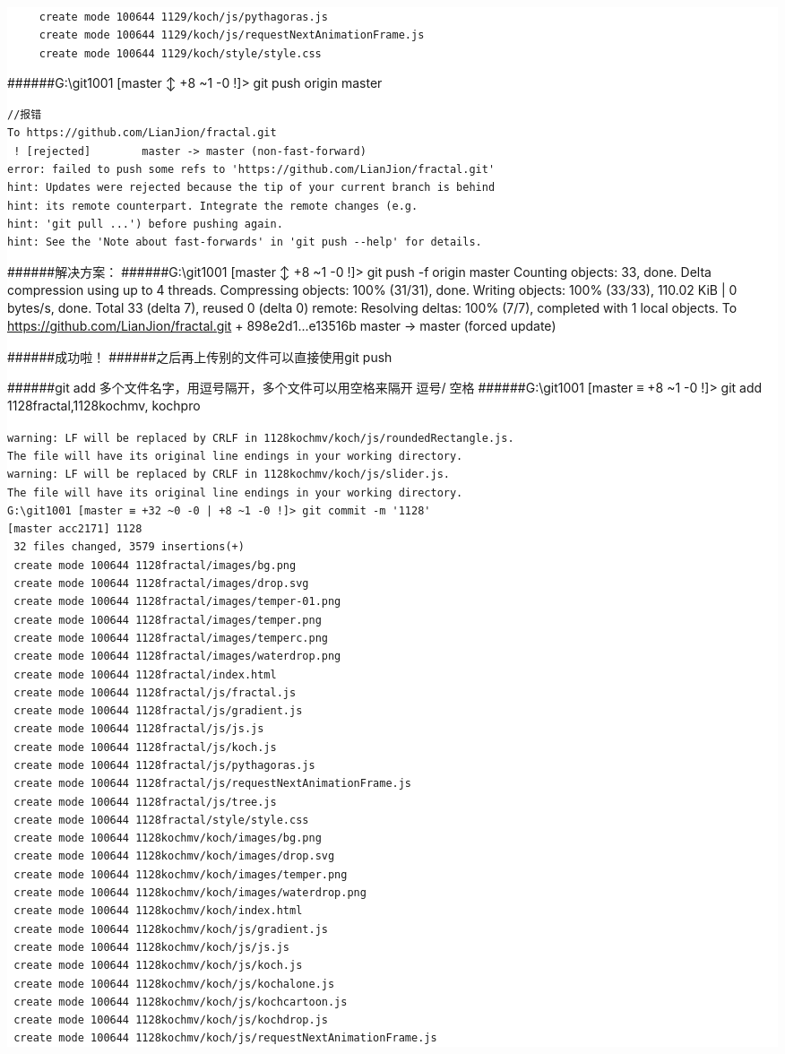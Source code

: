          create mode 100644 1129/koch/js/pythagoras.js
         create mode 100644 1129/koch/js/requestNextAnimationFrame.js
         create mode 100644 1129/koch/style/style.css
######G:\git1001 [master ↕ +8 ~1 -0 !]> git push origin master

    //报错  
    To https://github.com/LianJion/fractal.git
     ! [rejected]        master -> master (non-fast-forward)
    error: failed to push some refs to 'https://github.com/LianJion/fractal.git'
    hint: Updates were rejected because the tip of your current branch is behind
    hint: its remote counterpart. Integrate the remote changes (e.g.
    hint: 'git pull ...') before pushing again.
    hint: See the 'Note about fast-forwards' in 'git push --help' for details.


######解决方案：
######G:\git1001 [master ↕ +8 ~1 -0 !]> git push -f origin master
    Counting objects: 33, done.
    Delta compression using up to 4 threads.
    Compressing objects: 100% (31/31), done.
    Writing objects: 100% (33/33), 110.02 KiB | 0 bytes/s, done.
    Total 33 (delta 7), reused 0 (delta 0)
    remote: Resolving deltas: 100% (7/7), completed with 1 local objects.
    To https://github.com/LianJion/fractal.git
     + 898e2d1...e13516b master -> master (forced update)

######成功啦！
######之后再上传别的文件可以直接使用git   push

######git add 多个文件名字，用逗号隔开，多个文件可以用空格来隔开     逗号/ 空格
######G:\git1001 [master ≡ +8 ~1 -0 !]> git add 1128fractal,1128kochmv, kochpro

    warning: LF will be replaced by CRLF in 1128kochmv/koch/js/roundedRectangle.js.
    The file will have its original line endings in your working directory.
    warning: LF will be replaced by CRLF in 1128kochmv/koch/js/slider.js.
    The file will have its original line endings in your working directory.
    G:\git1001 [master ≡ +32 ~0 -0 | +8 ~1 -0 !]> git commit -m '1128'
    [master acc2171] 1128
     32 files changed, 3579 insertions(+)
     create mode 100644 1128fractal/images/bg.png
     create mode 100644 1128fractal/images/drop.svg
     create mode 100644 1128fractal/images/temper-01.png
     create mode 100644 1128fractal/images/temper.png
     create mode 100644 1128fractal/images/temperc.png
     create mode 100644 1128fractal/images/waterdrop.png
     create mode 100644 1128fractal/index.html
     create mode 100644 1128fractal/js/fractal.js
     create mode 100644 1128fractal/js/gradient.js
     create mode 100644 1128fractal/js/js.js
     create mode 100644 1128fractal/js/koch.js
     create mode 100644 1128fractal/js/pythagoras.js
     create mode 100644 1128fractal/js/requestNextAnimationFrame.js
     create mode 100644 1128fractal/js/tree.js
     create mode 100644 1128fractal/style/style.css
     create mode 100644 1128kochmv/koch/images/bg.png
     create mode 100644 1128kochmv/koch/images/drop.svg
     create mode 100644 1128kochmv/koch/images/temper.png
     create mode 100644 1128kochmv/koch/images/waterdrop.png
     create mode 100644 1128kochmv/koch/index.html
     create mode 100644 1128kochmv/koch/js/gradient.js
     create mode 100644 1128kochmv/koch/js/js.js
     create mode 100644 1128kochmv/koch/js/koch.js
     create mode 100644 1128kochmv/koch/js/kochalone.js
     create mode 100644 1128kochmv/koch/js/kochcartoon.js
     create mode 100644 1128kochmv/koch/js/kochdrop.js
     create mode 100644 1128kochmv/koch/js/requestNextAnimationFrame.js